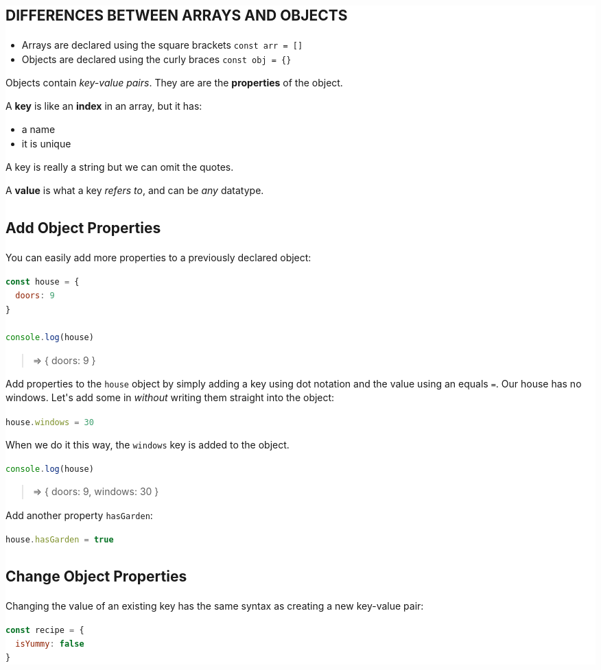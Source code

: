 
## DIFFERENCES BETWEEN ARRAYS AND OBJECTS

- Arrays are declared using the square brackets `const arr = []`
- Objects are declared using the curly braces `const obj = {}`

Objects contain _key-value pairs_. They are are the **properties** of the object.

A **key** is like an **index** in an array, but it has:
- a name
- it is unique

A key is really a string but we can omit the quotes.

A **value** is what a key _refers to_, and can be *any* datatype.

## Add Object Properties

You can easily add more properties to a previously declared object:

```js
const house = {
  doors: 9
}

console.log(house)
```

> => { doors: 9 }

Add properties to the `house` object by simply adding a key using dot notation and the value using an equals `=`. Our house has no windows. Let's add some in _without_ writing them straight into the object:

```js
house.windows = 30
```

When we do it this way, the `windows` key is added to the object.

```js
console.log(house)
```

> => { doors: 9, windows: 30 }

Add another property `hasGarden`:

```js
house.hasGarden = true
```

## Change Object Properties

Changing the value of an existing key has the same syntax as creating a new key-value pair:

```js
const recipe = {
  isYummy: false
}
```
